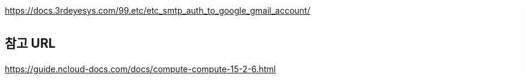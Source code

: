<a href="/99.etc/etc_smtp_auth_to_google_gmail_account/" target="_blank" style="word-break:break-all;">https://docs.3rdeyesys.com/99.etc/etc_smtp_auth_to_google_gmail_account/</a>


## 참고 URL
<a href="https://guide.ncloud-docs.com/docs/compute-compute-15-2-6" target="_blank" style="word-break:break-all;">https://guide.ncloud-docs.com/docs/compute-compute-15-2-6.html</a>
